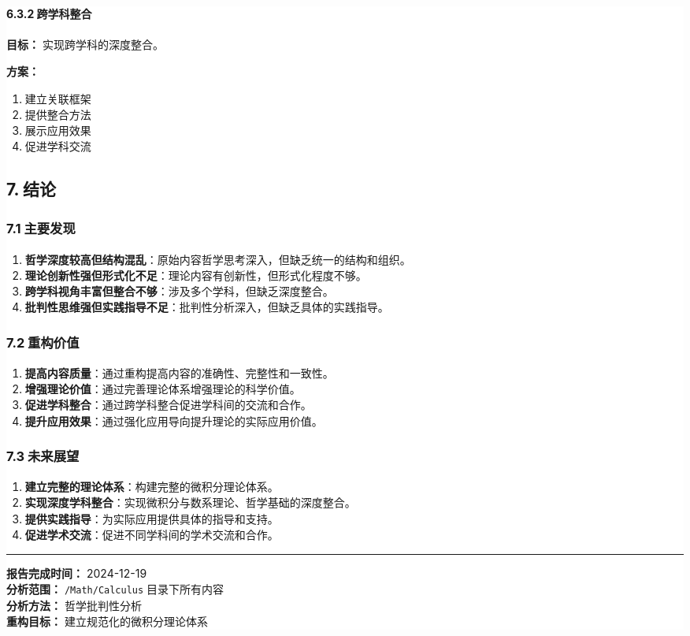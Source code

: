 #### 6.3.2 跨学科整合

**目标：** 实现跨学科的深度整合。

**方案：**

1. 建立关联框架
2. 提供整合方法
3. 展示应用效果
4. 促进学科交流

## 7. 结论

### 7.1 主要发现

1. **哲学深度较高但结构混乱**：原始内容哲学思考深入，但缺乏统一的结构和组织。
2. **理论创新性强但形式化不足**：理论内容有创新性，但形式化程度不够。
3. **跨学科视角丰富但整合不够**：涉及多个学科，但缺乏深度整合。
4. **批判性思维强但实践指导不足**：批判性分析深入，但缺乏具体的实践指导。

### 7.2 重构价值

1. **提高内容质量**：通过重构提高内容的准确性、完整性和一致性。
2. **增强理论价值**：通过完善理论体系增强理论的科学价值。
3. **促进学科整合**：通过跨学科整合促进学科间的交流和合作。
4. **提升应用效果**：通过强化应用导向提升理论的实际应用价值。

### 7.3 未来展望

1. **建立完整的理论体系**：构建完整的微积分理论体系。
2. **实现深度学科整合**：实现微积分与数系理论、哲学基础的深度整合。
3. **提供实践指导**：为实际应用提供具体的指导和支持。
4. **促进学术交流**：促进不同学科间的学术交流和合作。

---

**报告完成时间：** 2024-12-19  
**分析范围：** `/Math/Calculus` 目录下所有内容  
**分析方法：** 哲学批判性分析  
**重构目标：** 建立规范化的微积分理论体系
